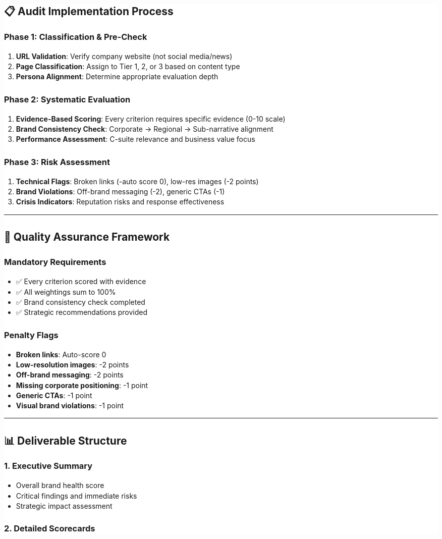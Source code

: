## 📋 Audit Implementation Process

### **Phase 1: Classification & Pre-Check**

1. **URL Validation**: Verify company website (not social media/news)
2. **Page Classification**: Assign to Tier 1, 2, or 3 based on content type
3. **Persona Alignment**: Determine appropriate evaluation depth

### **Phase 2: Systematic Evaluation**

1. **Evidence-Based Scoring**: Every criterion requires specific evidence (0-10 scale)
2. **Brand Consistency Check**: Corporate → Regional → Sub-narrative alignment
3. **Performance Assessment**: C-suite relevance and business value focus

### **Phase 3: Risk Assessment**

1. **Technical Flags**: Broken links (-auto score 0), low-res images (-2 points)
2. **Brand Violations**: Off-brand messaging (-2), generic CTAs (-1)
3. **Crisis Indicators**: Reputation risks and response effectiveness

---

## 🚩 Quality Assurance Framework

### **Mandatory Requirements**

- ✅ Every criterion scored with evidence
- ✅ All weightings sum to 100%
- ✅ Brand consistency check completed
- ✅ Strategic recommendations provided

### **Penalty Flags**

- **Broken links**: Auto-score 0
- **Low-resolution images**: -2 points
- **Off-brand messaging**: -2 points
- **Missing corporate positioning**: -1 point
- **Generic CTAs**: -1 point
- **Visual brand violations**: -1 point

---

## 📊 Deliverable Structure

### **1. Executive Summary**

- Overall brand health score
- Critical findings and immediate risks
- Strategic impact assessment

### **2. Detailed Scorecards**
